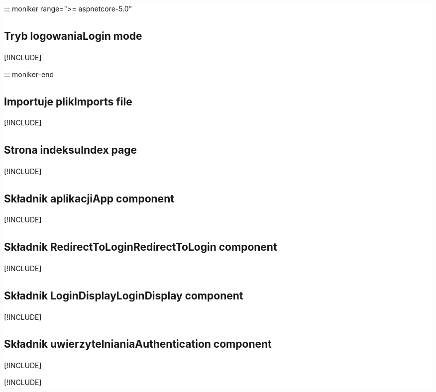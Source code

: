 ::: moniker range=">= aspnetcore-5.0"

## <a name="login-mode"></a><span data-ttu-id="f5a1e-177">Tryb logowania</span><span class="sxs-lookup"><span data-stu-id="f5a1e-177">Login mode</span></span>

[!INCLUDE[](~/includes/blazor-security/msal-login-mode.md)]

::: moniker-end

## <a name="imports-file"></a><span data-ttu-id="f5a1e-178">Importuje plik</span><span class="sxs-lookup"><span data-stu-id="f5a1e-178">Imports file</span></span>

[!INCLUDE[](~/includes/blazor-security/imports-file-standalone.md)]

## <a name="index-page"></a><span data-ttu-id="f5a1e-179">Strona indeksu</span><span class="sxs-lookup"><span data-stu-id="f5a1e-179">Index page</span></span>

[!INCLUDE[](~/includes/blazor-security/index-page-msal.md)]

## <a name="app-component"></a><span data-ttu-id="f5a1e-180">Składnik aplikacji</span><span class="sxs-lookup"><span data-stu-id="f5a1e-180">App component</span></span>

[!INCLUDE[](~/includes/blazor-security/app-component.md)]

## <a name="redirecttologin-component"></a><span data-ttu-id="f5a1e-181">Składnik RedirectToLogin</span><span class="sxs-lookup"><span data-stu-id="f5a1e-181">RedirectToLogin component</span></span>

[!INCLUDE[](~/includes/blazor-security/redirecttologin-component.md)]

## <a name="logindisplay-component"></a><span data-ttu-id="f5a1e-182">Składnik LoginDisplay</span><span class="sxs-lookup"><span data-stu-id="f5a1e-182">LoginDisplay component</span></span>

[!INCLUDE[](~/includes/blazor-security/logindisplay-component.md)]

## <a name="authentication-component"></a><span data-ttu-id="f5a1e-183">Składnik uwierzytelniania</span><span class="sxs-lookup"><span data-stu-id="f5a1e-183">Authentication component</span></span>

[!INCLUDE[](~/includes/blazor-security/authentication-component.md)]

[!INCLUDE[](~/includes/blazor-security/troubleshoot.md)]
